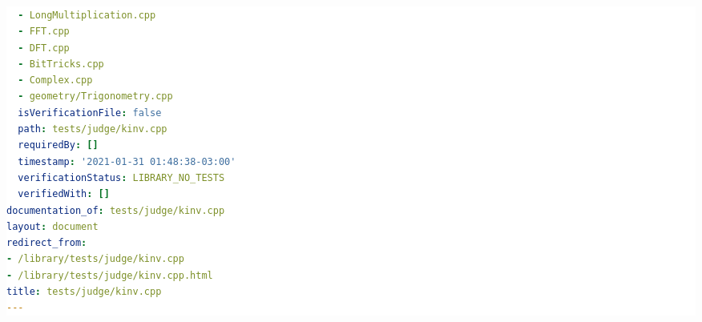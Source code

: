 ```yaml
  - LongMultiplication.cpp
  - FFT.cpp
  - DFT.cpp
  - BitTricks.cpp
  - Complex.cpp
  - geometry/Trigonometry.cpp
  isVerificationFile: false
  path: tests/judge/kinv.cpp
  requiredBy: []
  timestamp: '2021-01-31 01:48:38-03:00'
  verificationStatus: LIBRARY_NO_TESTS
  verifiedWith: []
documentation_of: tests/judge/kinv.cpp
layout: document
redirect_from:
- /library/tests/judge/kinv.cpp
- /library/tests/judge/kinv.cpp.html
title: tests/judge/kinv.cpp
---
```

